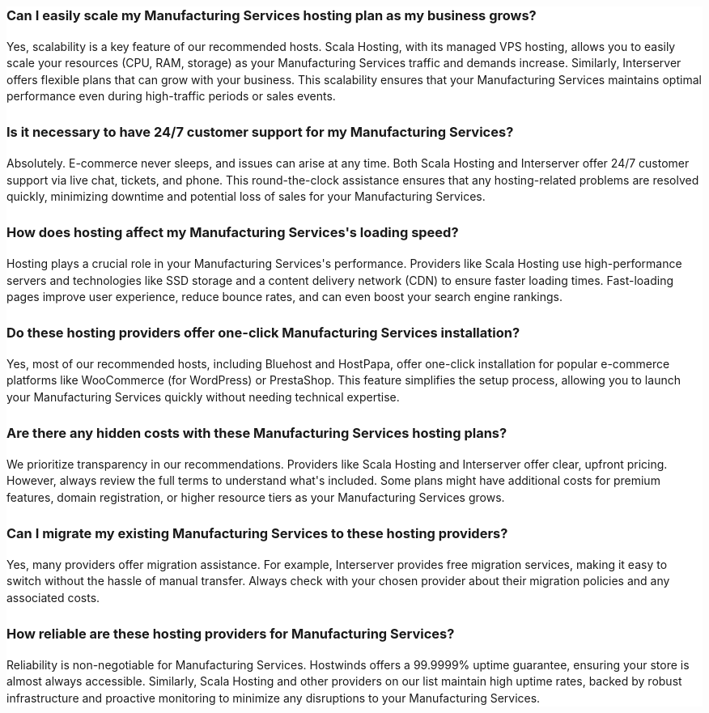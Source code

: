 ### Can I easily scale my Manufacturing Services hosting plan as my business grows? 
Yes, scalability is a key feature of our recommended hosts. Scala Hosting, with its managed VPS hosting, allows you to easily scale your resources (CPU, RAM, storage) as your Manufacturing Services traffic and demands increase. Similarly, Interserver offers flexible plans that can grow with your business. This scalability ensures that your Manufacturing Services maintains optimal performance even during high-traffic periods or sales events.

### Is it necessary to have 24/7 customer support for my Manufacturing Services? 
Absolutely. E-commerce never sleeps, and issues can arise at any time. Both Scala Hosting and Interserver offer 24/7 customer support via live chat, tickets, and phone. This round-the-clock assistance ensures that any hosting-related problems are resolved quickly, minimizing downtime and potential loss of sales for your Manufacturing Services.

### How does hosting affect my Manufacturing Services's loading speed? 
Hosting plays a crucial role in your Manufacturing Services's performance. Providers like Scala Hosting use high-performance servers and technologies like SSD storage and a content delivery network (CDN) to ensure faster loading times. Fast-loading pages improve user experience, reduce bounce rates, and can even boost your search engine rankings.

### Do these hosting providers offer one-click Manufacturing Services installation? 
Yes, most of our recommended hosts, including Bluehost and HostPapa, offer one-click installation for popular e-commerce platforms like WooCommerce (for WordPress) or PrestaShop. This feature simplifies the setup process, allowing you to launch your Manufacturing Services quickly without needing technical expertise.

### Are there any hidden costs with these Manufacturing Services hosting plans? 
We prioritize transparency in our recommendations. Providers like Scala Hosting and Interserver offer clear, upfront pricing. However, always review the full terms to understand what's included. Some plans might have additional costs for premium features, domain registration, or higher resource tiers as your Manufacturing Services grows.

### Can I migrate my existing Manufacturing Services to these hosting providers? 
Yes, many providers offer migration assistance. For example, Interserver provides free migration services, making it easy to switch without the hassle of manual transfer. Always check with your chosen provider about their migration policies and any associated costs.

### How reliable are these hosting providers for Manufacturing Services? 
Reliability is non-negotiable for Manufacturing Services. Hostwinds offers a 99.9999% uptime guarantee, ensuring your store is almost always accessible. Similarly, Scala Hosting and other providers on our list maintain high uptime rates, backed by robust infrastructure and proactive monitoring to minimize any disruptions to your Manufacturing Services.
